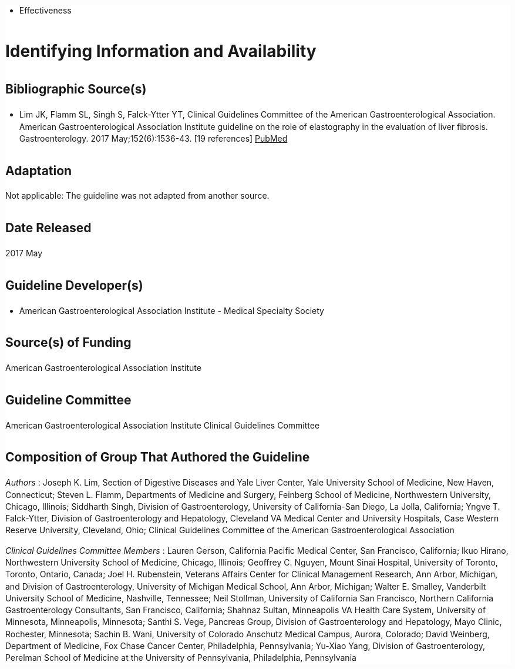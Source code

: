 - Effectiveness

# Identifying Information and Availability

## Bibliographic Source(s)

- Lim JK, Flamm SL, Singh S, Falck-Ytter YT, Clinical Guidelines Committee of the American Gastroenterological Association. American Gastroenterological Association Institute guideline on the role of elastography in the evaluation of liver fibrosis. Gastroenterology. 2017 May;152(6):1536-43. [19 references] [ PubMed ](http://www.ncbi.nlm.nih.gov/entrez/query.fcgi?cmd=Retrieve&db=pubmed&dopt=Abstract&list_uids=28442119)

## Adaptation



Not applicable: The guideline was not adapted from another source.

## Date Released

2017 May

## Guideline Developer(s)

- American Gastroenterological Association Institute - Medical Specialty Society

## Source(s) of Funding



American Gastroenterological Association Institute

## Guideline Committee



American Gastroenterological Association Institute Clinical Guidelines Committee

## Composition of Group That Authored the Guideline



 _Authors_ : Joseph K. Lim, Section of Digestive Diseases and Yale Liver Center, Yale University School of Medicine, New Haven, Connecticut; Steven L. Flamm, Departments of Medicine and Surgery, Feinberg School of Medicine, Northwestern University, Chicago, Illinois; Siddharth Singh, Division of Gastroenterology, University of California-San Diego, La Jolla, California; Yngve T. Falck-Ytter, Division of Gastroenterology and Hepatology, Cleveland VA Medical Center and University Hospitals, Case Western Reserve University, Cleveland, Ohio; Clinical Guidelines Committee of the American Gastroenterological Association

_Clinical Guidelines Committee Members_ : Lauren Gerson, California Pacific Medical Center, San Francisco, California; Ikuo Hirano, Northwestern University School of Medicine, Chicago, Illinois; Geoffrey C. Nguyen, Mount Sinai Hospital, University of Toronto, Toronto, Ontario, Canada; Joel H. Rubenstein, Veterans Affairs Center for Clinical Management Research, Ann Arbor, Michigan, and Division of Gastroenterology, University of Michigan Medical School, Ann Arbor, Michigan; Walter E. Smalley, Vanderbilt University School of Medicine, Nashville, Tennessee; Neil Stollman, University of California San Francisco, Northern California Gastroenterology Consultants, San Francisco, California; Shahnaz Sultan, Minneapolis VA Health Care System, University of Minnesota, Minneapolis, Minnesota; Santhi S. Vege, Pancreas Group, Division of Gastroenterology and Hepatology, Mayo Clinic, Rochester, Minnesota; Sachin B. Wani, University of Colorado Anschutz Medical Campus, Aurora, Colorado; David Weinberg, Department of Medicine, Fox Chase Cancer Center, Philadelphia, Pennsylvania; Yu-Xiao Yang, Division of Gastroenterology, Perelman School of Medicine at the University of Pennsylvania, Philadelphia, Pennsylvania
